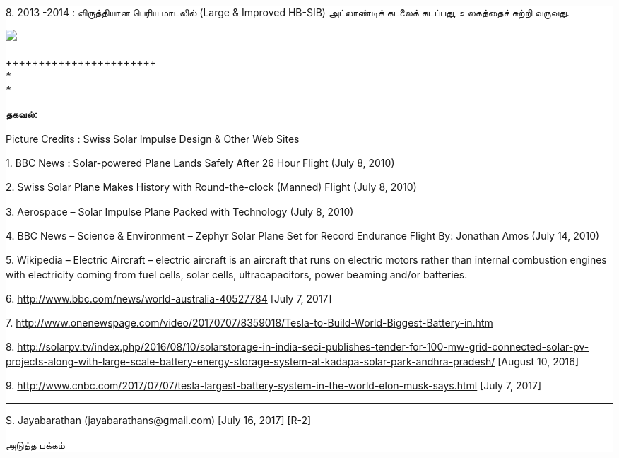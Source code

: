 8\. 2013 -2014 : விருத்தியான பெரிய மாடலில் (Large & Improved HB-SIB) அட்லாண்டிக் கடலைக் கடப்பது, உலகத்தைச் சுற்றி வருவது.

![](https://ci5.googleusercontent.com/proxy/Xw4QBK5FvNdwTb7KmTktamJBxzQVV3saWxfd39AnEULb0lg2ETAuAggdGpVpeQcU6n2yjYMC_fQ5u3oZj6xwsBSJupaZxQZzd_ussiugXVsQ7pLJp0OcoSHpin2qhlJ7QAFVrDB8TnBZ0heSYEup=s0-d-e1-fthttps://jayabarathan.files.wordpress.com/2010/07/seeker-ii-chinese-solar-planes.jpg?w=584)

+++++++++++++++++++++++  
_*  
*_

**தகவல்:**

Picture Credits : Swiss Solar Impulse Design & Other Web Sites

1\. BBC News : Solar-powered Plane Lands Safely After 26 Hour Flight (July 8, 2010)

2\. Swiss Solar Plane Makes History with Round-the-clock (Manned) Flight (July 8, 2010)

3\. Aerospace – Solar Impulse Plane Packed with Technology (July 8, 2010)

4\. BBC News – Science & Environment – Zephyr Solar Plane Set for Record Endurance Flight By: Jonathan Amos (July 14, 2010)

5\. Wikipedia – Electric Aircraft – electric aircraft is an aircraft that runs on electric motors rather than internal combustion engines with electricity coming from fuel cells, solar cells, ultracapacitors, power beaming and/or batteries.

6\. http://www.bbc.com/news/world-australia-40527784 [July 7, 2017]

7\. http://www.onenewspage.com/video/20170707/8359018/Tesla-to-Build-World-Biggest-Battery-in.htm

8\. http://solarpv.tv/index.php/2016/08/10/solarstorage-in-india-seci-publishes-tender-for-100-mw-grid-connected-solar-pv-projects-along-with-large-scale-battery-energy-storage-system-at-kadapa-solar-park-andhra-pradesh/ [August 10, 2016]

9\. http://www.cnbc.com/2017/07/07/tesla-largest-battery-system-in-the-world-elon-musk-says.html [July 7, 2017]

* * *

S. Jayabarathan (jayabarathans@gmail.com) [July 16, 2017] [R-2]

[அடுத்த பக்கம்](jayabarathan_wordpress_com_1_38)